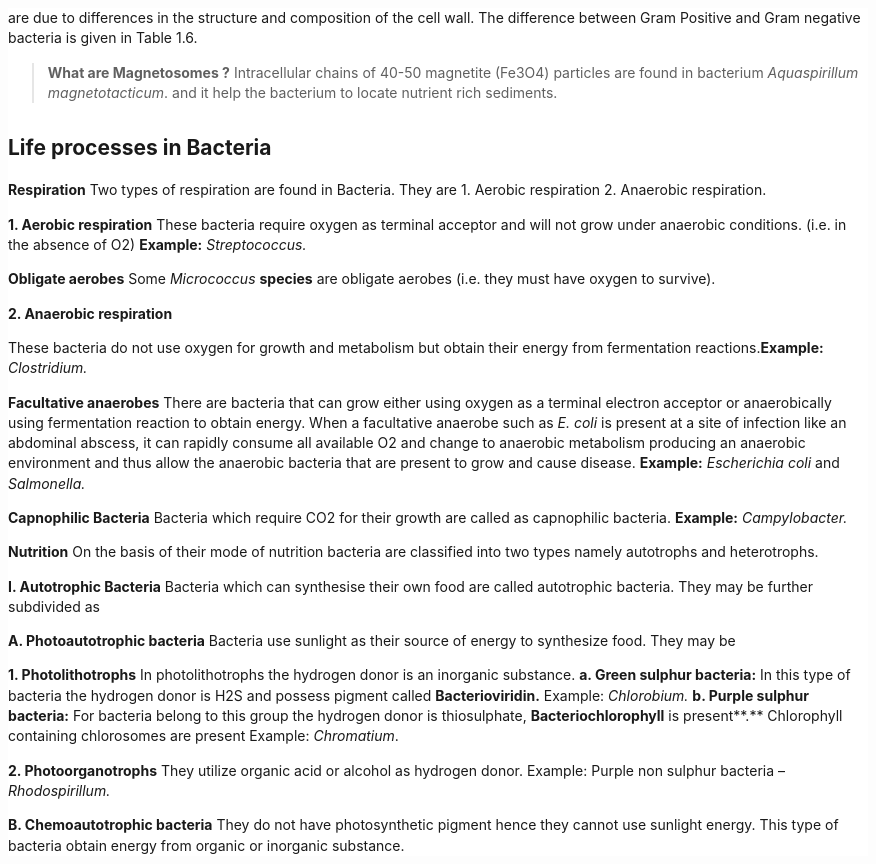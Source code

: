 are due to differences in the structure and composition of the cell wall. The difference between Gram Positive and Gram negative bacteria is given in Table 1.6.

> **What are Magnetosomes ?**
> Intracellular chains of 40-50 magnetite (Fe3O4) particles are found in bacterium _Aquaspirillum magnetotacticum_. and it help the bacterium to locate nutrient rich sediments.

## Life processes in Bacteria

**Respiration**
Two types of respiration are found in Bacteria. They are 1. Aerobic respiration 2. Anaerobic respiration.

**1. Aerobic respiration**
These bacteria require oxygen as terminal acceptor and will not grow under anaerobic conditions. (i.e. in the absence of O2) **Example:** _Streptococcus._

**Obligate aerobes**
Some _Micrococcus_ **species** are obligate aerobes (i.e. they must have oxygen to survive).

**2\. Anaerobic respiration**

These bacteria do not use oxygen for growth and metabolism but obtain their energy from fermentation reactions.**Example:** _Clostridium._

**Facultative anaerobes**
There are bacteria that can grow either using oxygen as a terminal electron acceptor or anaerobically using fermentation reaction to obtain energy. When a facultative anaerobe such as _E. coli_ is present at a site of infection like an abdominal abscess, it can rapidly consume all available O2 and change to anaerobic metabolism producing an anaerobic environment and thus allow the anaerobic bacteria that are present to grow and cause disease. **Example:** _Escherichia coli_ and _Salmonella._

**Capnophilic Bacteria**
Bacteria which require CO2 for their growth are called as capnophilic bacteria. **Example:** _Campylobacter._

**Nutrition**
On the basis of their mode of nutrition bacteria are classified into two types namely autotrophs and heterotrophs.

**I. Autotrophic Bacteria** Bacteria which can synthesise their own food are called autotrophic bacteria. They may be further subdivided as

**A. Photoautotrophic bacteria** Bacteria use sunlight as their source of energy to synthesize food. They may be

**1. Photolithotrophs** In photolithotrophs the hydrogen donor is an inorganic substance. **a. Green sulphur bacteria:** In this type of bacteria the hydrogen donor is H2S and possess pigment called **Bacterioviridin.** Example: _Chlorobium._ **b. Purple sulphur bacteria:** For bacteria belong to this group the hydrogen donor is thiosulphate, **Bacteriochlorophyll** is present**.** Chlorophyll containing chlorosomes are present Example: _Chromatium_.

**2. Photoorganotrophs** They utilize organic acid or alcohol as hydrogen donor. Example: Purple non sulphur bacteria – _Rhodospirillum._

**B. Chemoautotrophic bacteria** They do not have photosynthetic pigment hence they cannot use sunlight energy. This type of bacteria obtain energy from organic or inorganic substance.
